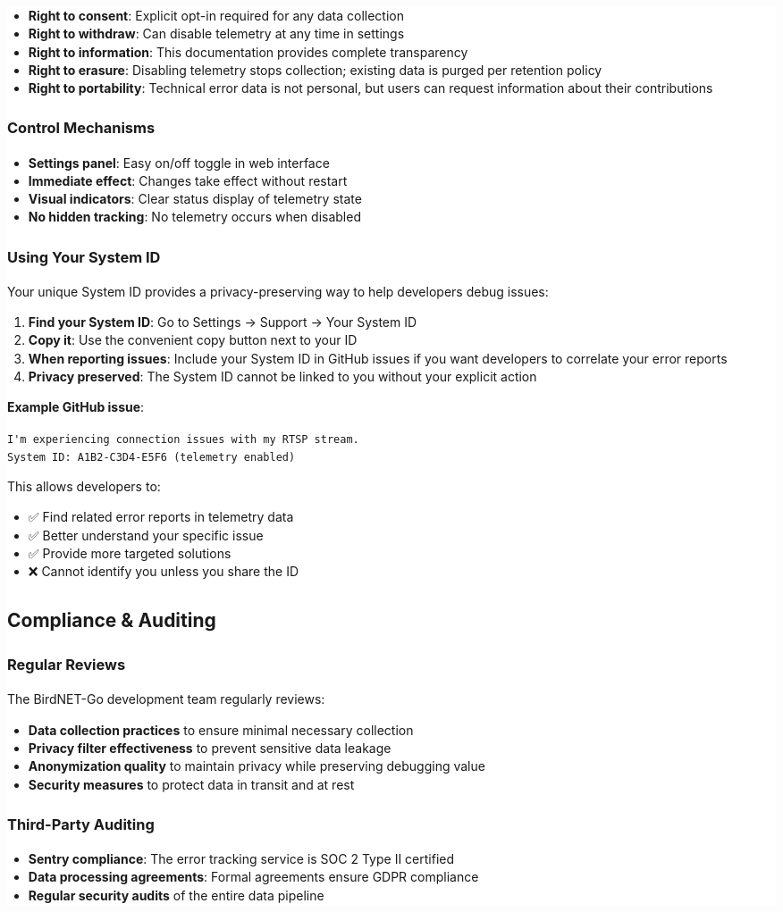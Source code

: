- **Right to consent**: Explicit opt-in required for any data collection
- **Right to withdraw**: Can disable telemetry at any time in settings
- **Right to information**: This documentation provides complete transparency
- **Right to erasure**: Disabling telemetry stops collection; existing data is purged per retention policy
- **Right to portability**: Technical error data is not personal, but users can request information about their contributions

### Control Mechanisms

- **Settings panel**: Easy on/off toggle in web interface
- **Immediate effect**: Changes take effect without restart
- **Visual indicators**: Clear status display of telemetry state
- **No hidden tracking**: No telemetry occurs when disabled

### Using Your System ID

Your unique System ID provides a privacy-preserving way to help developers debug issues:

1. **Find your System ID**: Go to Settings → Support → Your System ID
2. **Copy it**: Use the convenient copy button next to your ID
3. **When reporting issues**: Include your System ID in GitHub issues if you want developers to correlate your error reports
4. **Privacy preserved**: The System ID cannot be linked to you without your explicit action

**Example GitHub issue**:

```markdown
I'm experiencing connection issues with my RTSP stream.
System ID: A1B2-C3D4-E5F6 (telemetry enabled)
```

This allows developers to:

- ✅ Find related error reports in telemetry data
- ✅ Better understand your specific issue
- ✅ Provide more targeted solutions
- ❌ Cannot identify you unless you share the ID

## Compliance & Auditing

### Regular Reviews

The BirdNET-Go development team regularly reviews:

- **Data collection practices** to ensure minimal necessary collection
- **Privacy filter effectiveness** to prevent sensitive data leakage
- **Anonymization quality** to maintain privacy while preserving debugging value
- **Security measures** to protect data in transit and at rest

### Third-Party Auditing

- **Sentry compliance**: The error tracking service is SOC 2 Type II certified
- **Data processing agreements**: Formal agreements ensure GDPR compliance
- **Regular security audits** of the entire data pipeline
